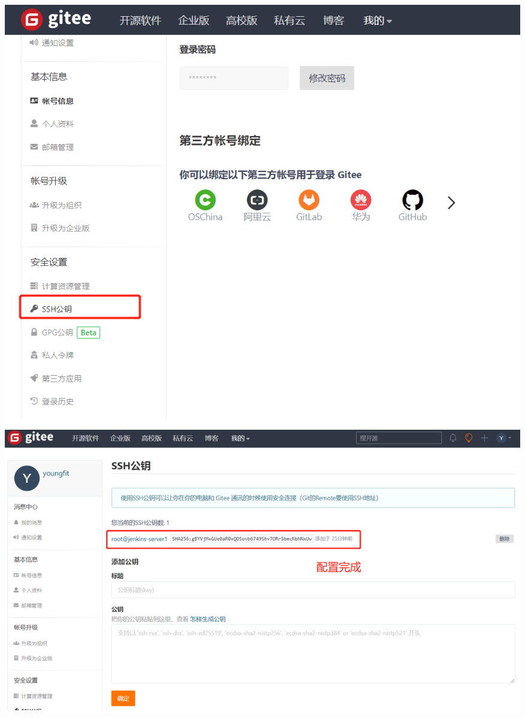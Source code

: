 ![img](assets/Jenkins-pipeline/image-20211010155127188.png)



![img](assets/Jenkins-pipeline/image-20211010155200354.png)
